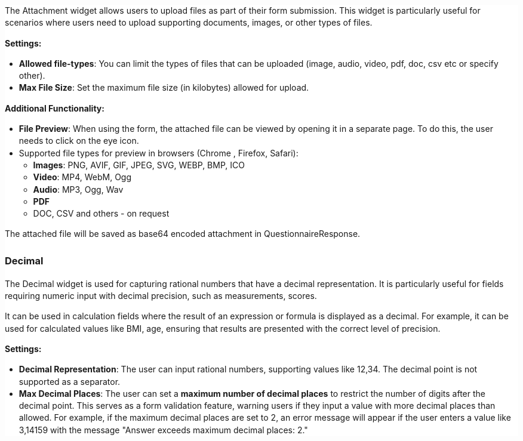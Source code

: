 The Attachment widget allows users to upload files as part of their form submission. This widget is particularly useful for scenarios where users need to upload supporting documents, images, or other types of files.

**Settings:**

* **Allowed file-types**: You can limit the types of files that can be uploaded (image, audio, video, pdf, doc, csv etc or specify other).
* **Max File Size**: Set the maximum file size (in kilobytes) allowed for upload.

**Additional Functionality:**

* **File Preview**: When using the form, the attached file can be viewed by opening it in a separate page. To do this, the user needs to click on the eye icon.
* Supported file types for preview in browsers (Chrome , Firefox, Safari):
  * **Images**: PNG, AVIF, GIF, JPEG, SVG, WEBP, BMP, ICO
  * **Video**: MP4, WebM, Ogg
  * **Audio**: MP3, Ogg, Wav
  * **PDF**
  * DOC, CSV and others - on request

The attached file will be saved as base64 encoded attachment in QuestionnaireResponse.

### Decimal

The Decimal widget is used for capturing rational numbers that have a decimal representation. It is particularly useful for fields requiring numeric input with decimal precision, such as measurements, scores.

It can be used in calculation fields where the result of an expression or formula is displayed as a decimal. For example, it can be used for calculated values like BMI, age, ensuring that results are presented with the correct level of precision.

**Settings:**

* **Decimal Representation**: The user can input rational numbers, supporting values like 12,34. The decimal point is not supported as a separator.
* **Max Decimal Places**: The user can set a **maximum number of decimal places** to restrict the number of digits after the decimal point. This serves as a form validation feature, warning users if they input a value with more decimal places than allowed. For example, if the maximum decimal places are set to 2, an error message will appear if the user enters a value like 3,14159 with the message "Answer exceeds maximum decimal places: 2."
